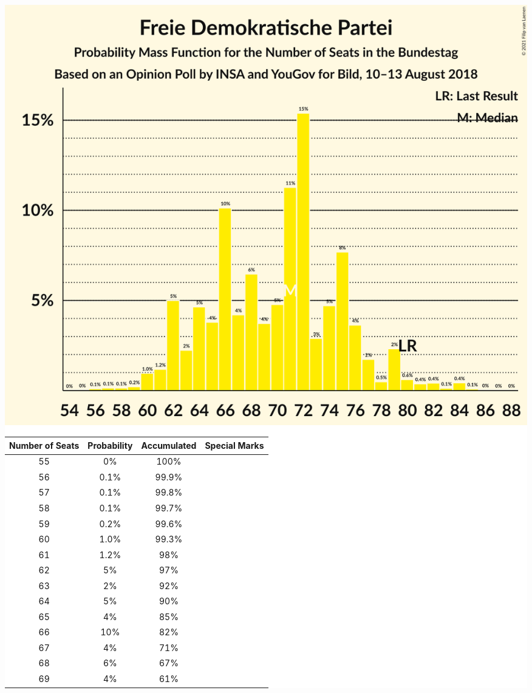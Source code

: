 ![Graph with seats probability mass function not yet produced](2018-08-13-INSAandYouGov-seats-pmf-freiedemokratischepartei.png "Seats Probability Mass Function")

| Number of Seats | Probability | Accumulated | Special Marks |
|:---------------:|:-----------:|:-----------:|:-------------:|
| 55 | 0% | 100% |  |
| 56 | 0.1% | 99.9% |  |
| 57 | 0.1% | 99.8% |  |
| 58 | 0.1% | 99.7% |  |
| 59 | 0.2% | 99.6% |  |
| 60 | 1.0% | 99.3% |  |
| 61 | 1.2% | 98% |  |
| 62 | 5% | 97% |  |
| 63 | 2% | 92% |  |
| 64 | 5% | 90% |  |
| 65 | 4% | 85% |  |
| 66 | 10% | 82% |  |
| 67 | 4% | 71% |  |
| 68 | 6% | 67% |  |
| 69 | 4% | 61% |  |